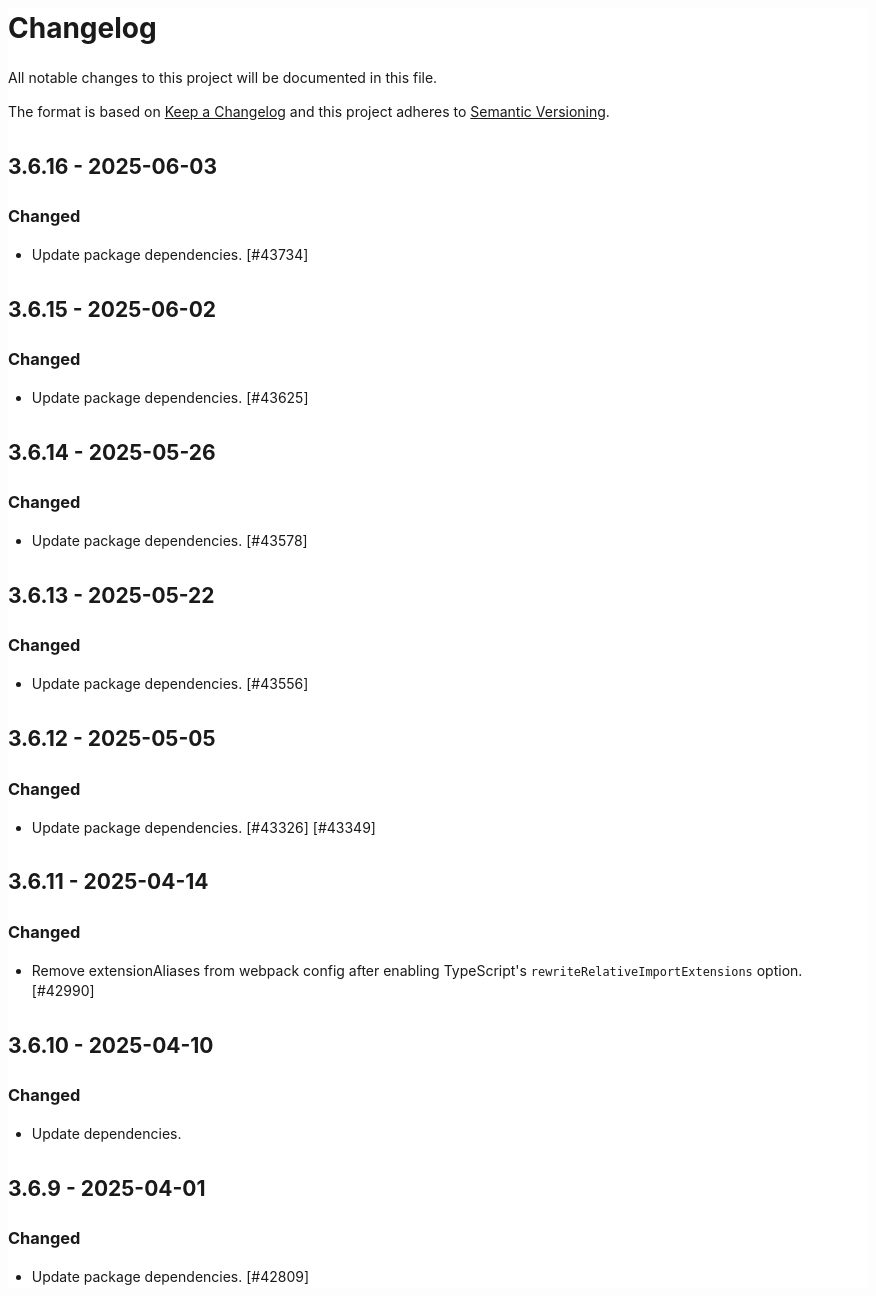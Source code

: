 # Changelog

All notable changes to this project will be documented in this file.

The format is based on [Keep a Changelog](https://keepachangelog.com/en/1.0.0/)
and this project adheres to [Semantic Versioning](https://semver.org/spec/v2.0.0.html).

## 3.6.16 - 2025-06-03
### Changed
- Update package dependencies. [#43734]

## 3.6.15 - 2025-06-02
### Changed
- Update package dependencies. [#43625]

## 3.6.14 - 2025-05-26
### Changed
- Update package dependencies. [#43578]

## 3.6.13 - 2025-05-22
### Changed
- Update package dependencies. [#43556]

## 3.6.12 - 2025-05-05
### Changed
- Update package dependencies. [#43326] [#43349]

## 3.6.11 - 2025-04-14
### Changed
- Remove extensionAliases from webpack config after enabling TypeScript's `rewriteRelativeImportExtensions` option. [#42990]

## 3.6.10 - 2025-04-10
### Changed
- Update dependencies.

## 3.6.9 - 2025-04-01
### Changed
- Update package dependencies. [#42809]
